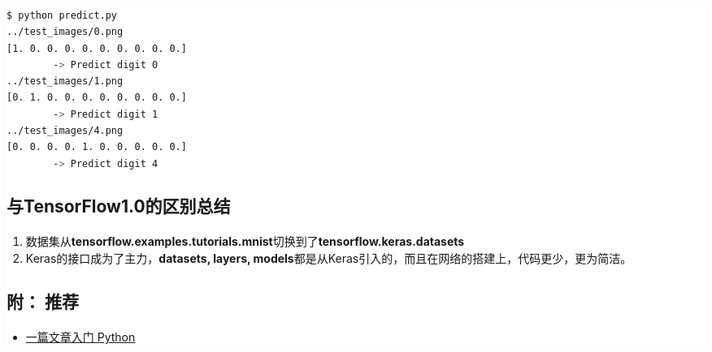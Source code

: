 ```bash
$ python predict.py
../test_images/0.png
[1. 0. 0. 0. 0. 0. 0. 0. 0. 0.]
        -> Predict digit 0
../test_images/1.png
[0. 1. 0. 0. 0. 0. 0. 0. 0. 0.]
        -> Predict digit 1
../test_images/4.png
[0. 0. 0. 0. 1. 0. 0. 0. 0. 0.]
        -> Predict digit 4
```

## 与TensorFlow1.0的区别总结

1. 数据集从**tensorflow.examples.tutorials.mnist**切换到了**tensorflow.keras.datasets**
2. Keras的接口成为了主力，**datasets, layers, models**都是从Keras引入的，而且在网络的搭建上，代码更少，更为简洁。

## 附： 推荐

- [一篇文章入门 Python](https://geektutu.com/post/quick-python.html)